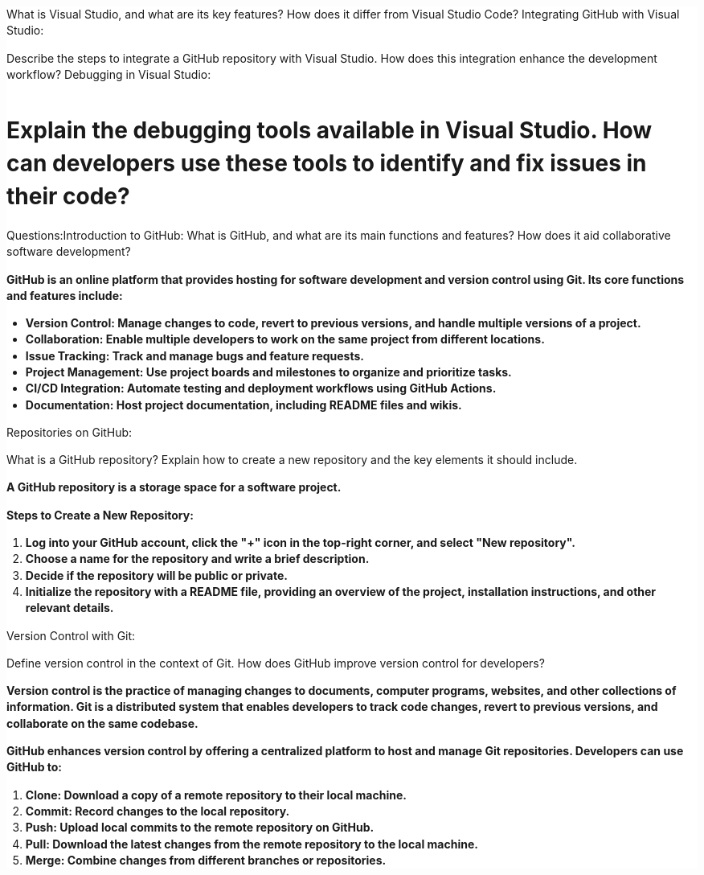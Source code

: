 What is Visual Studio, and what are its key features? How does it differ from Visual Studio Code?
Integrating GitHub with Visual Studio:

Describe the steps to integrate a GitHub repository with Visual Studio. How does this integration enhance the development workflow?
Debugging in Visual Studio:

Explain the debugging tools available in Visual Studio. How can developers use these tools to identify and fix issues in their code?
====================================================================================================================================

Questions:Introduction to GitHub: What is GitHub, and what are its main functions and features? How does it aid collaborative software development?

**GitHub is an online platform that provides hosting for software development and version control using Git. Its core functions and features include:**

* **Version Control: Manage changes to code, revert to previous versions, and handle multiple versions of a project.**
* **Collaboration: Enable multiple developers to work on the same project from different locations.**
* **Issue Tracking: Track and manage bugs and feature requests.**
* **Project Management: Use project boards and milestones to organize and prioritize tasks.**
* **CI/CD Integration: Automate testing and deployment workflows using GitHub Actions.**
* **Documentation: Host project documentation, including README files and wikis.**

Repositories on GitHub:

What is a GitHub repository? Explain how to create a new repository and the key elements it should include.

**A GitHub repository is a storage space for a software project.**

**Steps to Create a New Repository:**

1. **Log into your GitHub account, click the "+" icon in the top-right corner, and select "New repository".**
2. **Choose a name for the repository and write a brief description.**
3. **Decide if the repository will be public or private.**
4. **Initialize the repository with a README file, providing an overview of the project, installation instructions, and other relevant details.**

Version Control with Git:

Define version control in the context of Git. How does GitHub improve version control for developers?

**Version control is the practice of managing changes to documents, computer programs, websites, and other collections of information. Git is a distributed system that enables developers to track code changes, revert to previous versions, and collaborate on the same codebase.**

**GitHub enhances version control by offering a centralized platform to host and manage Git repositories. Developers can use GitHub to:**

1. **Clone: Download a copy of a remote repository to their local machine.**
2. **Commit: Record changes to the local repository.**
3. **Push: Upload local commits to the remote repository on GitHub.**
4. **Pull: Download the latest changes from the remote repository to the local machine.**
5. **Merge: Combine changes from different branches or repositories.**
